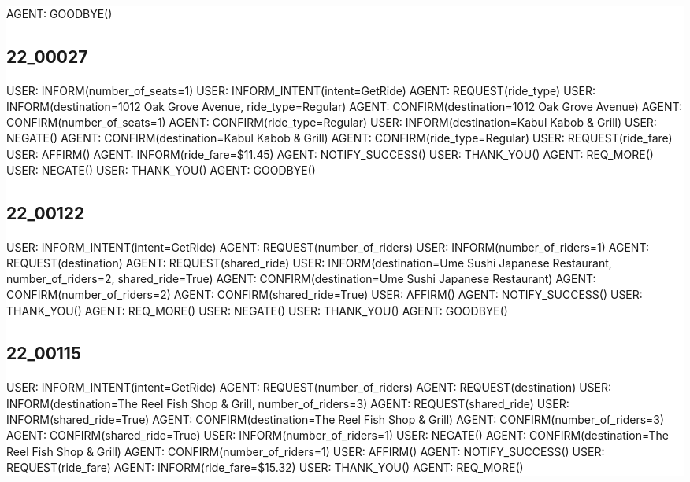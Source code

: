 AGENT: GOODBYE()

## 22_00027
USER: INFORM(number_of_seats=1)
USER: INFORM_INTENT(intent=GetRide)
AGENT: REQUEST(ride_type)
USER: INFORM(destination=1012 Oak Grove Avenue, ride_type=Regular)
AGENT: CONFIRM(destination=1012 Oak Grove Avenue)
AGENT: CONFIRM(number_of_seats=1)
AGENT: CONFIRM(ride_type=Regular)
USER: INFORM(destination=Kabul Kabob & Grill)
USER: NEGATE()
AGENT: CONFIRM(destination=Kabul Kabob & Grill)
AGENT: CONFIRM(ride_type=Regular)
USER: REQUEST(ride_fare)
USER: AFFIRM()
AGENT: INFORM(ride_fare=$11.45)
AGENT: NOTIFY_SUCCESS()
USER: THANK_YOU()
AGENT: REQ_MORE()
USER: NEGATE()
USER: THANK_YOU()
AGENT: GOODBYE()

## 22_00122
USER: INFORM_INTENT(intent=GetRide)
AGENT: REQUEST(number_of_riders)
USER: INFORM(number_of_riders=1)
AGENT: REQUEST(destination)
AGENT: REQUEST(shared_ride)
USER: INFORM(destination=Ume Sushi Japanese Restaurant, number_of_riders=2, shared_ride=True)
AGENT: CONFIRM(destination=Ume Sushi Japanese Restaurant)
AGENT: CONFIRM(number_of_riders=2)
AGENT: CONFIRM(shared_ride=True)
USER: AFFIRM()
AGENT: NOTIFY_SUCCESS()
USER: THANK_YOU()
AGENT: REQ_MORE()
USER: NEGATE()
USER: THANK_YOU()
AGENT: GOODBYE()

## 22_00115
USER: INFORM_INTENT(intent=GetRide)
AGENT: REQUEST(number_of_riders)
AGENT: REQUEST(destination)
USER: INFORM(destination=The Reel Fish Shop & Grill, number_of_riders=3)
AGENT: REQUEST(shared_ride)
USER: INFORM(shared_ride=True)
AGENT: CONFIRM(destination=The Reel Fish Shop & Grill)
AGENT: CONFIRM(number_of_riders=3)
AGENT: CONFIRM(shared_ride=True)
USER: INFORM(number_of_riders=1)
USER: NEGATE()
AGENT: CONFIRM(destination=The Reel Fish Shop & Grill)
AGENT: CONFIRM(number_of_riders=1)
USER: AFFIRM()
AGENT: NOTIFY_SUCCESS()
USER: REQUEST(ride_fare)
AGENT: INFORM(ride_fare=$15.32)
USER: THANK_YOU()
AGENT: REQ_MORE()